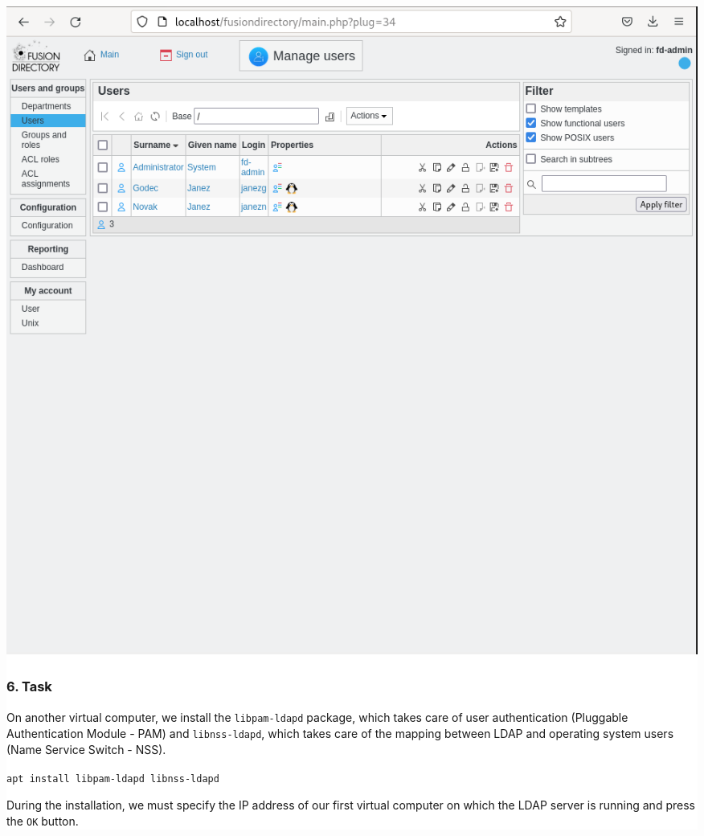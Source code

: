 ![User page.](images/lab13-fd18.png)

### 6. Task

On another virtual computer, we install the `libpam-ldapd` package, which takes care of user authentication (Pluggable Authentication Module - PAM) and `libnss-ldapd`, which takes care of the mapping between LDAP and operating system users (Name Service Switch - NSS).

    apt install libpam-ldapd libnss-ldapd

During the installation, we must specify the IP address of our first virtual computer on which the LDAP server is running and press the `OK` button.
